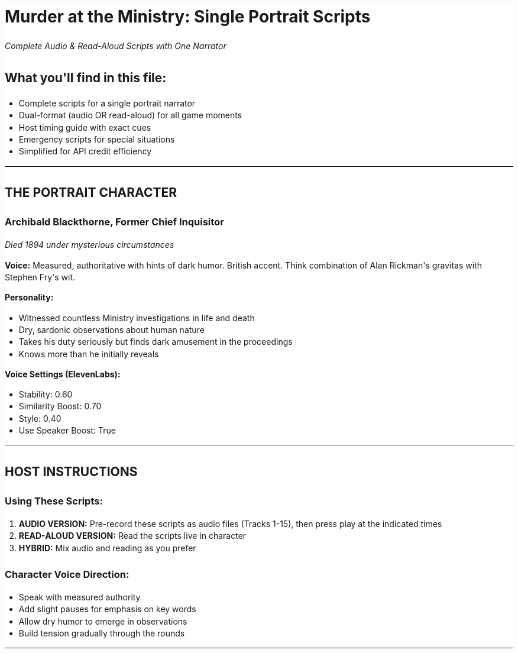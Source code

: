 # Murder at the Ministry: Single Portrait Scripts
*Complete Audio & Read-Aloud Scripts with One Narrator*

## What you'll find in this file:
- Complete scripts for a single portrait narrator
- Dual-format (audio OR read-aloud) for all game moments
- Host timing guide with exact cues
- Emergency scripts for special situations
- Simplified for API credit efficiency

---

## THE PORTRAIT CHARACTER

### **Archibald Blackthorne, Former Chief Inquisitor**
*Died 1894 under mysterious circumstances*

**Voice:** Measured, authoritative with hints of dark humor. British accent. Think combination of Alan Rickman's gravitas with Stephen Fry's wit.

**Personality:** 
- Witnessed countless Ministry investigations in life and death
- Dry, sardonic observations about human nature
- Takes his duty seriously but finds dark amusement in the proceedings
- Knows more than he initially reveals

**Voice Settings (ElevenLabs):**
- Stability: 0.60
- Similarity Boost: 0.70
- Style: 0.40
- Use Speaker Boost: True

---

## HOST INSTRUCTIONS

### **Using These Scripts:**

1. **AUDIO VERSION:** Pre-record these scripts as audio files (Tracks 1-15), then press play at the indicated times
2. **READ-ALOUD VERSION:** Read the scripts live in character
3. **HYBRID:** Mix audio and reading as you prefer

### **Character Voice Direction:**
- Speak with measured authority
- Add slight pauses for emphasis on key words
- Allow dry humor to emerge in observations
- Build tension gradually through the rounds

---
